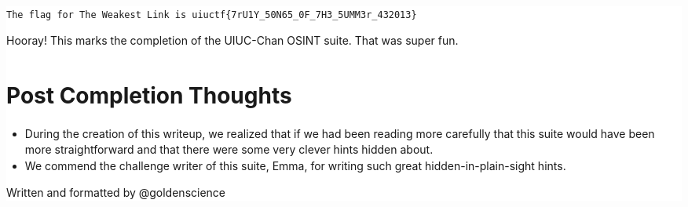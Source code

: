 ```txt
The flag for The Weakest Link is uiuctf{7rU1Y_50N65_0F_7H3_5UMM3r_432013}
```
Hooray! This marks the completion of the UIUC-Chan OSINT suite. That was super fun.

# Post Completion Thoughts

- During the creation of this writeup, we realized that if we had been reading more carefully that this suite would have been more straightforward and that there were some very clever hints hidden about.
- We commend the challenge writer of this suite, Emma, for writing such great hidden-in-plain-sight hints.


Written and formatted by @goldenscience